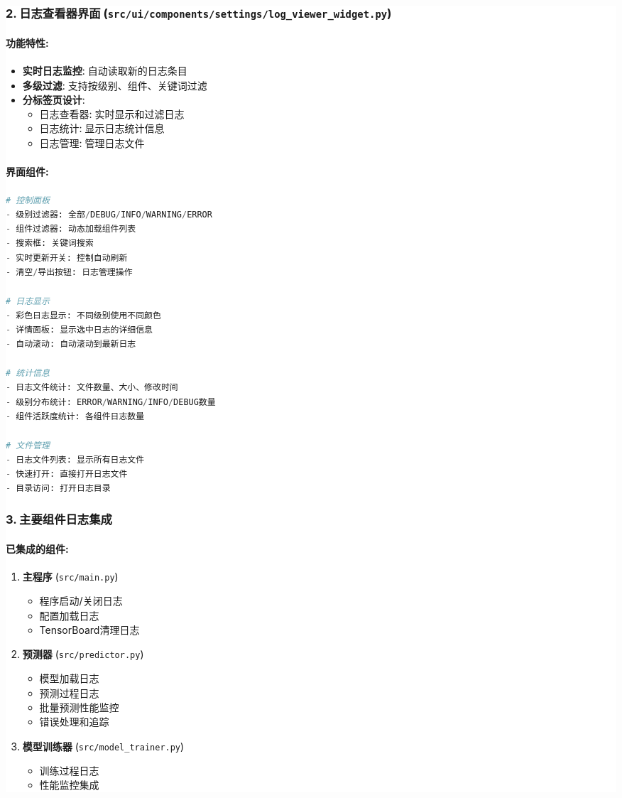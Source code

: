 ### 2. 日志查看器界面 (`src/ui/components/settings/log_viewer_widget.py`)

#### 功能特性:
- **实时日志监控**: 自动读取新的日志条目
- **多级过滤**: 支持按级别、组件、关键词过滤
- **分标签页设计**: 
  - 日志查看器: 实时显示和过滤日志
  - 日志统计: 显示日志统计信息
  - 日志管理: 管理日志文件

#### 界面组件:
```python
# 控制面板
- 级别过滤器: 全部/DEBUG/INFO/WARNING/ERROR
- 组件过滤器: 动态加载组件列表
- 搜索框: 关键词搜索
- 实时更新开关: 控制自动刷新
- 清空/导出按钮: 日志管理操作

# 日志显示
- 彩色日志显示: 不同级别使用不同颜色
- 详情面板: 显示选中日志的详细信息
- 自动滚动: 自动滚动到最新日志

# 统计信息
- 日志文件统计: 文件数量、大小、修改时间
- 级别分布统计: ERROR/WARNING/INFO/DEBUG数量
- 组件活跃度统计: 各组件日志数量

# 文件管理
- 日志文件列表: 显示所有日志文件
- 快速打开: 直接打开日志文件
- 目录访问: 打开日志目录
```

### 3. 主要组件日志集成

#### 已集成的组件:
1. **主程序** (`src/main.py`)
   - 程序启动/关闭日志
   - 配置加载日志
   - TensorBoard清理日志

2. **预测器** (`src/predictor.py`)
   - 模型加载日志
   - 预测过程日志
   - 批量预测性能监控
   - 错误处理和追踪

3. **模型训练器** (`src/model_trainer.py`)
   - 训练过程日志
   - 性能监控集成
